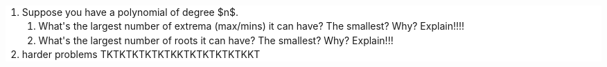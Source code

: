 <ol class="problems">
<li> Suppose you have a polynomial of degree $n$. 
	<ol class="lettered-list"> 
<li> What's the largest number of extrema (max/mins) it can have? The smallest? Why? Explain!!!!
<li> What's the largest number of roots it can have? The smallest? Why? Explain!!!
</ol>
<li> harder problems TKTKTKTKTKTKKTKTKTKTKTKKT
</ol>

